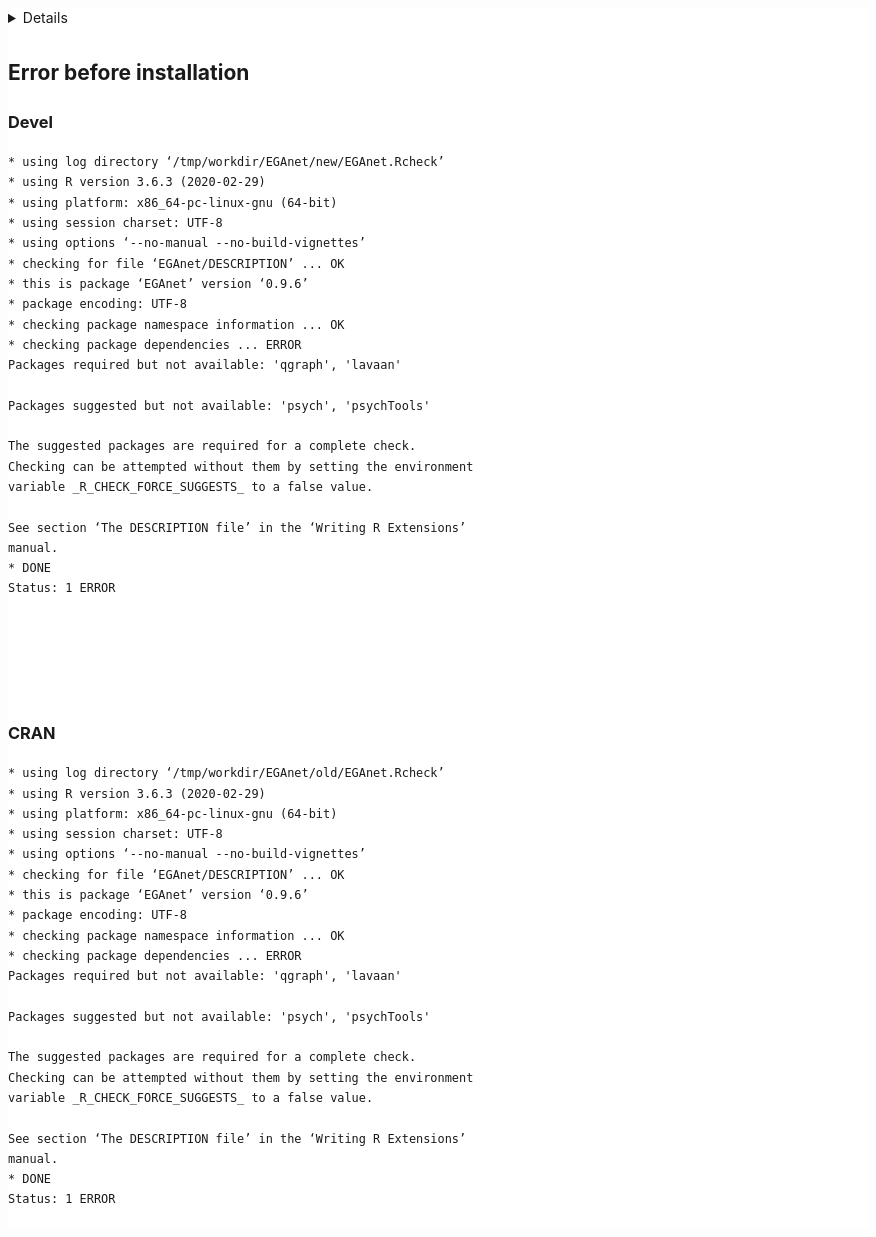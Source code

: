 <details></details>

## Error before installation

### Devel

```
* using log directory ‘/tmp/workdir/EGAnet/new/EGAnet.Rcheck’
* using R version 3.6.3 (2020-02-29)
* using platform: x86_64-pc-linux-gnu (64-bit)
* using session charset: UTF-8
* using options ‘--no-manual --no-build-vignettes’
* checking for file ‘EGAnet/DESCRIPTION’ ... OK
* this is package ‘EGAnet’ version ‘0.9.6’
* package encoding: UTF-8
* checking package namespace information ... OK
* checking package dependencies ... ERROR
Packages required but not available: 'qgraph', 'lavaan'

Packages suggested but not available: 'psych', 'psychTools'

The suggested packages are required for a complete check.
Checking can be attempted without them by setting the environment
variable _R_CHECK_FORCE_SUGGESTS_ to a false value.

See section ‘The DESCRIPTION file’ in the ‘Writing R Extensions’
manual.
* DONE
Status: 1 ERROR






```
### CRAN

```
* using log directory ‘/tmp/workdir/EGAnet/old/EGAnet.Rcheck’
* using R version 3.6.3 (2020-02-29)
* using platform: x86_64-pc-linux-gnu (64-bit)
* using session charset: UTF-8
* using options ‘--no-manual --no-build-vignettes’
* checking for file ‘EGAnet/DESCRIPTION’ ... OK
* this is package ‘EGAnet’ version ‘0.9.6’
* package encoding: UTF-8
* checking package namespace information ... OK
* checking package dependencies ... ERROR
Packages required but not available: 'qgraph', 'lavaan'

Packages suggested but not available: 'psych', 'psychTools'

The suggested packages are required for a complete check.
Checking can be attempted without them by setting the environment
variable _R_CHECK_FORCE_SUGGESTS_ to a false value.

See section ‘The DESCRIPTION file’ in the ‘Writing R Extensions’
manual.
* DONE
Status: 1 ERROR


```